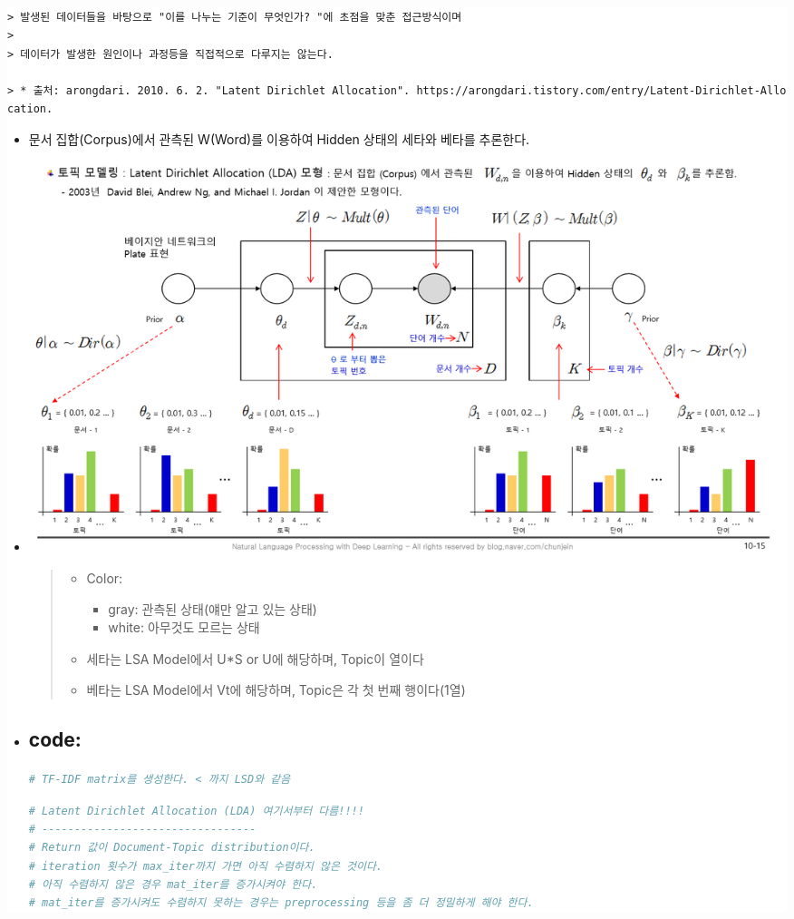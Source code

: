     > 발생된 데이터들을 바탕으로 "이를 나누는 기준이 무엇인가? "에 초점을 맞춘 접근방식이며 
    >
    > 데이터가 발생한 원인이나 과정등을 직접적으로 다루지는 않는다.

    > * 출처: arongdari. 2010. 6. 2. "Latent Dirichlet Allocation". https://arongdari.tistory.com/entry/Latent-Dirichlet-Allocation. 

  * 문서 집합(Corpus)에서 관측된 W(Word)를 이용하여 Hidden 상태의 세타와 베타를 추론한다.

  * ![image-20200721171735402](markdown-images/image-20200721171735402.png)

    > * Color: 
    >
    >   * gray: 관측된 상태(얘만 알고 있는 상태)
    >   * white: 아무것도 모르는 상태 
    >* 세타는 LSA Model에서 U*S or U에 해당하며, Topic이 열이다
    > * 베타는 LSA Model에서 Vt에 해당하며, Topic은 각 첫 번째 행이다(1열)
    
    

  * ## code: 

    ```python
    # TF-IDF matrix를 생성한다. < 까지 LSD와 같음
    ```

    ```python
    # Latent Dirichlet Allocation (LDA) 여기서부터 다름!!!!
    # ---------------------------------
    # Return 값이 Document-Topic distribution이다.
    # iteration 횟수가 max_iter까지 가면 아직 수렴하지 않은 것이다.
    # 아직 수렴하지 않은 경우 mat_iter를 증가시켜야 한다.
    # mat_iter를 증가시켜도 수렴하지 못하는 경우는 preprocessing 등을 좀 더 정밀하게 해야 한다.